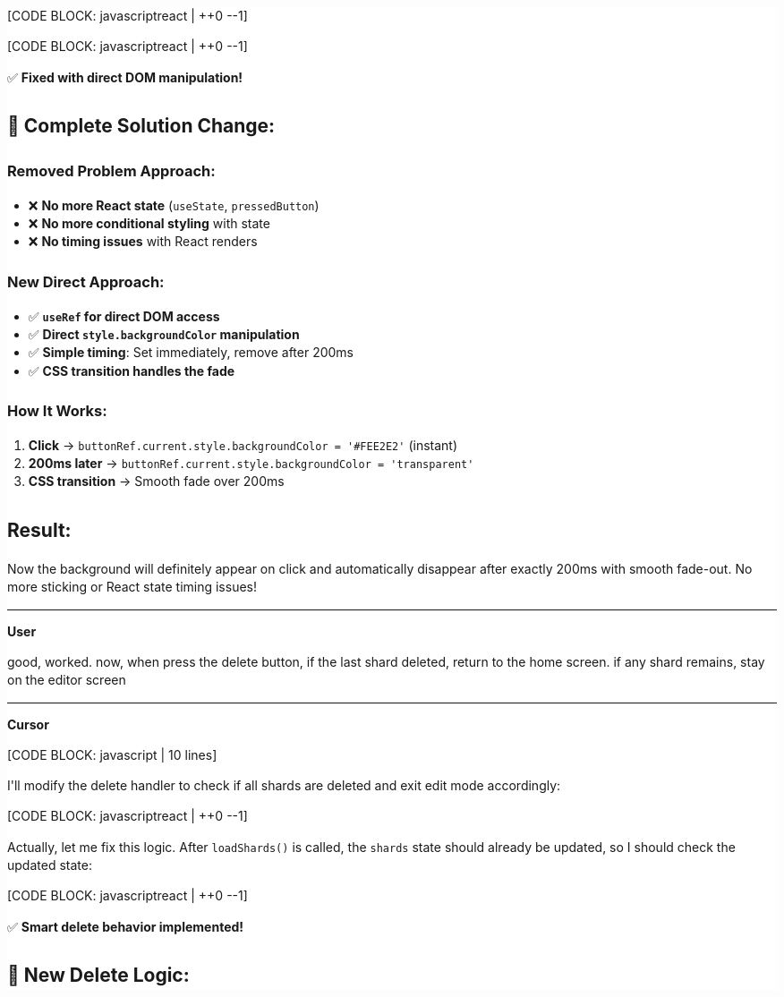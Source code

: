 [CODE BLOCK: javascriptreact | ++0 --1]

[CODE BLOCK: javascriptreact | ++0 --1]

✅ **Fixed with direct DOM manipulation!**

## **🔧 Complete Solution Change:**

### **Removed Problem Approach:**
- ❌ **No more React state** (`useState`, `pressedButton`)
- ❌ **No more conditional styling** with state
- ❌ **No timing issues** with React renders

### **New Direct Approach:**
- ✅ **`useRef` for direct DOM access**
- ✅ **Direct `style.backgroundColor` manipulation**
- ✅ **Simple timing**: Set immediately, remove after 200ms
- ✅ **CSS transition handles the fade**

### **How It Works:**
1. **Click** → `buttonRef.current.style.backgroundColor = '#FEE2E2'` (instant)
2. **200ms later** → `buttonRef.current.style.backgroundColor = 'transparent'`
3. **CSS transition** → Smooth fade over 200ms

## **Result:**
Now the background will definitely appear on click and automatically disappear after exactly 200ms with smooth fade-out. No more sticking or React state timing issues!

---

**User**

good, worked.
now, when press the delete button, if the last shard deleted, return to the home screen. if any shard remains, stay on the editor screen

---

**Cursor**

[CODE BLOCK: javascript | 10 lines]

I'll modify the delete handler to check if all shards are deleted and exit edit mode accordingly:

[CODE BLOCK: javascriptreact | ++0 --1]

Actually, let me fix this logic. After `loadShards()` is called, the `shards` state should already be updated, so I should check the updated state:

[CODE BLOCK: javascriptreact | ++0 --1]

✅ **Smart delete behavior implemented!**

## **🎯 New Delete Logic:**
